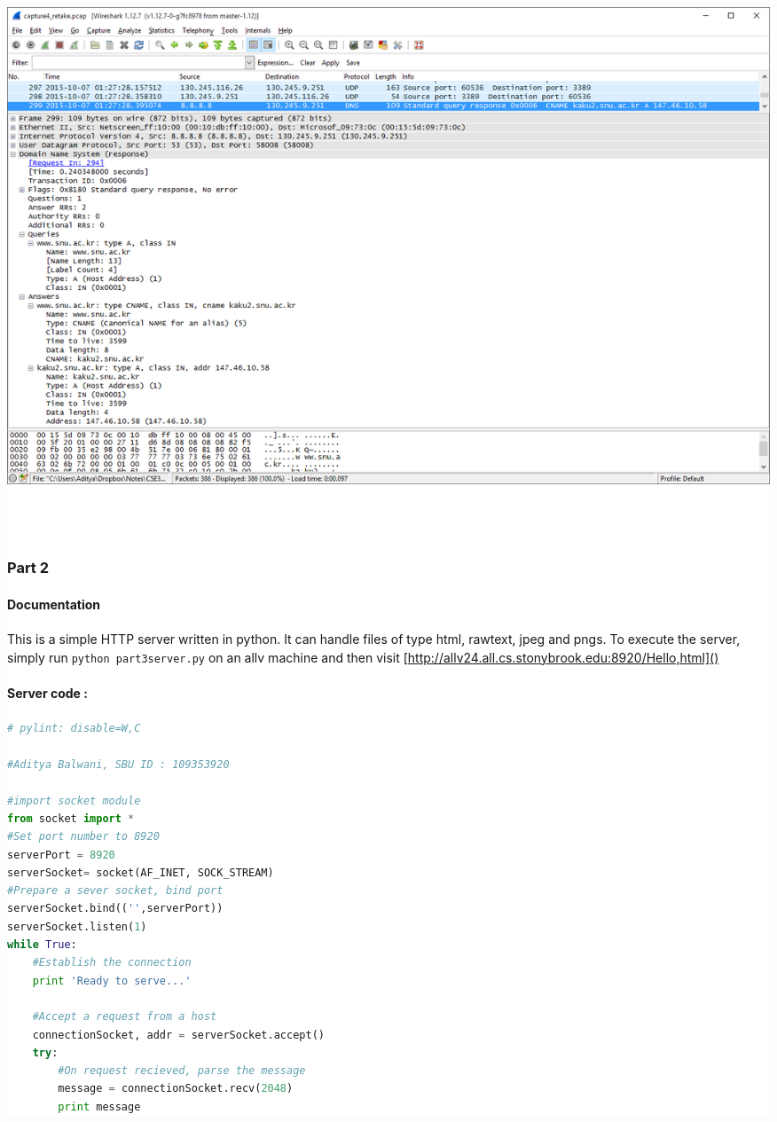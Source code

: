 <img src="img/q21.PNG"/>

<br/><br/></ol>

### Part 2

#### Documentation

This is a simple HTTP server written in python. It can handle files of type html, rawtext, jpeg and pngs. To execute the server, simply run `python part3server.py` on an allv machine and then visit [http://allv24.all.cs.stonybrook.edu:8920/Hello,html]()

#### Server code :

```python
# pylint: disable=W,C

#Aditya Balwani, SBU ID : 109353920

#import socket module
from socket import *
#Set port number to 8920
serverPort = 8920
serverSocket= socket(AF_INET, SOCK_STREAM)
#Prepare a sever socket, bind port
serverSocket.bind(('',serverPort))
serverSocket.listen(1)
while True:
    #Establish the connection
    print 'Ready to serve...'

    #Accept a request from a host
    connectionSocket, addr = serverSocket.accept()
    try:
        #On request recieved, parse the message
        message = connectionSocket.recv(2048)
        print message

```